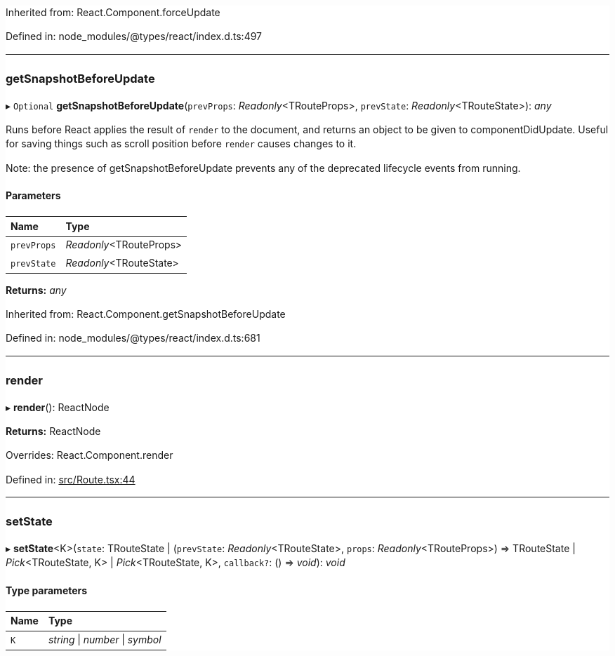 Inherited from: React.Component.forceUpdate

Defined in: node_modules/@types/react/index.d.ts:497

___

### getSnapshotBeforeUpdate

▸ `Optional` **getSnapshotBeforeUpdate**(`prevProps`: *Readonly*<TRouteProps\>, `prevState`: *Readonly*<TRouteState\>): *any*

Runs before React applies the result of `render` to the document, and
returns an object to be given to componentDidUpdate. Useful for saving
things such as scroll position before `render` causes changes to it.

Note: the presence of getSnapshotBeforeUpdate prevents any of the deprecated
lifecycle events from running.

#### Parameters

| Name | Type |
| :------ | :------ |
| `prevProps` | *Readonly*<TRouteProps\> |
| `prevState` | *Readonly*<TRouteState\> |

**Returns:** *any*

Inherited from: React.Component.getSnapshotBeforeUpdate

Defined in: node_modules/@types/react/index.d.ts:681

___

### render

▸ **render**(): ReactNode

**Returns:** ReactNode

Overrides: React.Component.render

Defined in: [src/Route.tsx:44](https://github.com/breautek/router/blob/3a44627/src/Route.tsx#L44)

___

### setState

▸ **setState**<K\>(`state`: TRouteState \| (`prevState`: *Readonly*<TRouteState\>, `props`: *Readonly*<TRouteProps\>) => TRouteState \| *Pick*<TRouteState, K\> \| *Pick*<TRouteState, K\>, `callback?`: () => *void*): *void*

#### Type parameters

| Name | Type |
| :------ | :------ |
| `K` | *string* \| *number* \| *symbol* |
